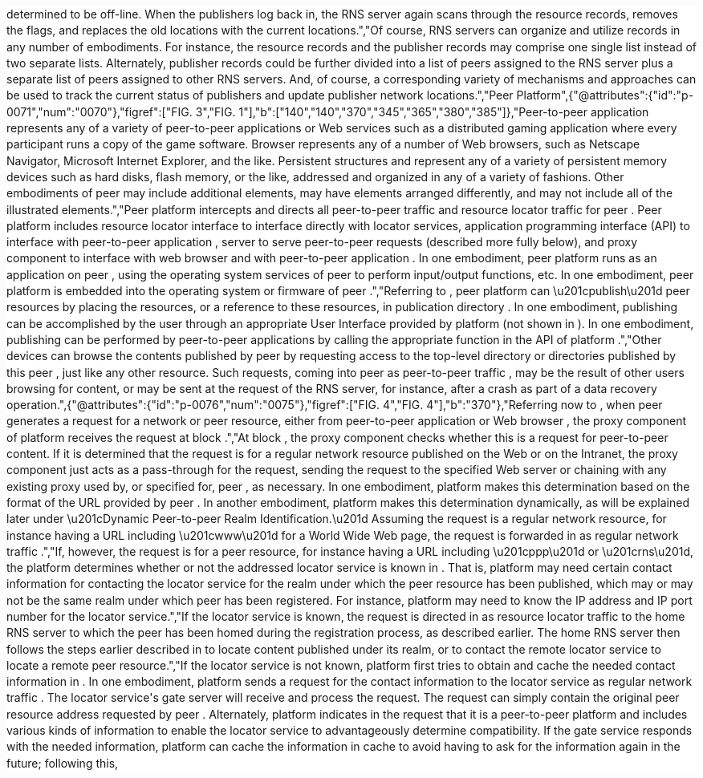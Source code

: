 determined to be off-line. When the publishers log back in, the RNS server again scans through the resource records, removes the flags, and replaces the old locations with the current locations.","Of course, RNS servers can organize and utilize records in any number of embodiments. For instance, the resource records and the publisher records may comprise one single list instead of two separate lists. Alternately, publisher records could be further divided into a list of peers assigned to the RNS server plus a separate list of peers assigned to other RNS servers. And, of course, a corresponding variety of mechanisms and approaches can be used to track the current status of publishers and update publisher network locations.","Peer Platform",{"@attributes":{"id":"p-0071","num":"0070"},"figref":["FIG. 3","FIG. 1"],"b":["140","140","370","345","365","380","385"]},"Peer-to-peer application  represents any of a variety of peer-to-peer applications or Web services such as a distributed gaming application where every participant runs a copy of the game software. Browser  represents any of a number of Web browsers, such as Netscape Navigator, Microsoft Internet Explorer, and the like. Persistent structures  and  represent any of a variety of persistent memory devices such as hard disks, flash memory, or the like, addressed and organized in any of a variety of fashions. Other embodiments of peer  may include additional elements, may have elements arranged differently, and may not include all of the illustrated elements.","Peer platform  intercepts and directs all peer-to-peer traffic  and resource locator traffic  for peer . Peer platform  includes resource locator interface  to interface directly with locator services, application programming interface (API)  to interface with peer-to-peer application , server  to serve peer-to-peer requests  (described more fully below), and proxy component  to interface with web browser  and with peer-to-peer application . In one embodiment, peer platform  runs as an application on peer , using the operating system services of peer  to perform input\/output functions, etc. In one embodiment, peer platform  is embedded into the operating system or firmware of peer .","Referring to , peer platform  can \u201cpublish\u201d peer resources by placing the resources, or a reference to these resources, in publication directory . In one embodiment, publishing can be accomplished by the user through an appropriate User Interface provided by platform  (not shown in ). In one embodiment, publishing can be performed by peer-to-peer applications  by calling the appropriate function in the API  of platform .","Other devices can browse the contents published by peer  by requesting access to the top-level directory or directories published by this peer , just like any other resource. Such requests, coming into peer  as peer-to-peer traffic , may be the result of other users browsing for content, or may be sent at the request of the RNS server, for instance, after a crash as part of a data recovery operation.",{"@attributes":{"id":"p-0076","num":"0075"},"figref":["FIG. 4","FIG. 4"],"b":"370"},"Referring now to , when peer  generates a request for a network or peer resource, either from peer-to-peer application  or Web browser , the proxy component  of platform  receives the request at block .","At block , the proxy component  checks whether this is a request for peer-to-peer content. If it is determined that the request is for a regular network resource published on the Web or on the Intranet, the proxy component  just acts as a pass-through for the request, sending the request to the specified Web server or chaining with any existing proxy used by, or specified for, peer , as necessary. In one embodiment, platform  makes this determination based on the format of the URL provided by peer . In another embodiment, platform  makes this determination dynamically, as will be explained later under \u201cDynamic Peer-to-peer Realm Identification.\u201d Assuming the request is a regular network resource, for instance having a URL including \u201cwww\u201d for a World Wide Web page, the request is forwarded in  as regular network traffic .","If, however, the request is for a peer resource, for instance having a URL including \u201cppp\u201d or \u201crns\u201d, the platform determines whether or not the addressed locator service is known in . That is, platform  may need certain contact information for contacting the locator service for the realm under which the peer resource has been published, which may or may not be the same realm under which peer  has been registered. For instance, platform  may need to know the IP address and IP port number for the locator service.","If the locator service is known, the request is directed in  as resource locator traffic  to the home RNS server  to which the peer  has been homed during the registration process, as described earlier. The home RNS server  then follows the steps earlier described in  to locate content published under its realm, or to contact the remote locator service to locate a remote peer resource.","If the locator service is not known, platform  first tries to obtain and cache the needed contact information in . In one embodiment, platform  sends a request for the contact information to the locator service as regular network traffic . The locator service's gate server  will receive and process the request. The request can simply contain the original peer resource address requested by peer . Alternately, platform  indicates in the request that it is a peer-to-peer platform and includes various kinds of information to enable the locator service to advantageously determine compatibility. If the gate service responds with the needed information, platform  can cache the information in cache  to avoid having to ask for the information again in the future; following this,